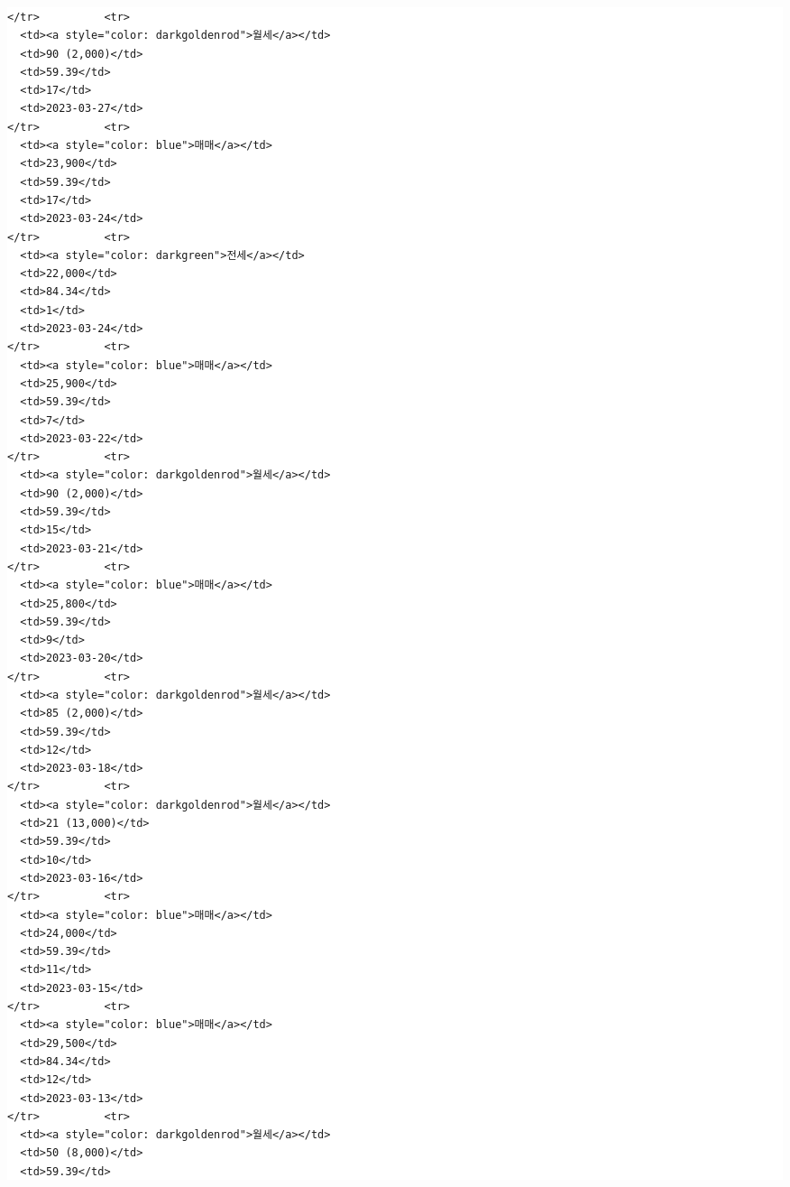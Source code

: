     </tr>          <tr>
      <td><a style="color: darkgoldenrod">월세</a></td>
      <td>90 (2,000)</td>
      <td>59.39</td>
      <td>17</td>
      <td>2023-03-27</td>
    </tr>          <tr>
      <td><a style="color: blue">매매</a></td>
      <td>23,900</td>
      <td>59.39</td>
      <td>17</td>
      <td>2023-03-24</td>
    </tr>          <tr>
      <td><a style="color: darkgreen">전세</a></td>
      <td>22,000</td>
      <td>84.34</td>
      <td>1</td>
      <td>2023-03-24</td>
    </tr>          <tr>
      <td><a style="color: blue">매매</a></td>
      <td>25,900</td>
      <td>59.39</td>
      <td>7</td>
      <td>2023-03-22</td>
    </tr>          <tr>
      <td><a style="color: darkgoldenrod">월세</a></td>
      <td>90 (2,000)</td>
      <td>59.39</td>
      <td>15</td>
      <td>2023-03-21</td>
    </tr>          <tr>
      <td><a style="color: blue">매매</a></td>
      <td>25,800</td>
      <td>59.39</td>
      <td>9</td>
      <td>2023-03-20</td>
    </tr>          <tr>
      <td><a style="color: darkgoldenrod">월세</a></td>
      <td>85 (2,000)</td>
      <td>59.39</td>
      <td>12</td>
      <td>2023-03-18</td>
    </tr>          <tr>
      <td><a style="color: darkgoldenrod">월세</a></td>
      <td>21 (13,000)</td>
      <td>59.39</td>
      <td>10</td>
      <td>2023-03-16</td>
    </tr>          <tr>
      <td><a style="color: blue">매매</a></td>
      <td>24,000</td>
      <td>59.39</td>
      <td>11</td>
      <td>2023-03-15</td>
    </tr>          <tr>
      <td><a style="color: blue">매매</a></td>
      <td>29,500</td>
      <td>84.34</td>
      <td>12</td>
      <td>2023-03-13</td>
    </tr>          <tr>
      <td><a style="color: darkgoldenrod">월세</a></td>
      <td>50 (8,000)</td>
      <td>59.39</td>